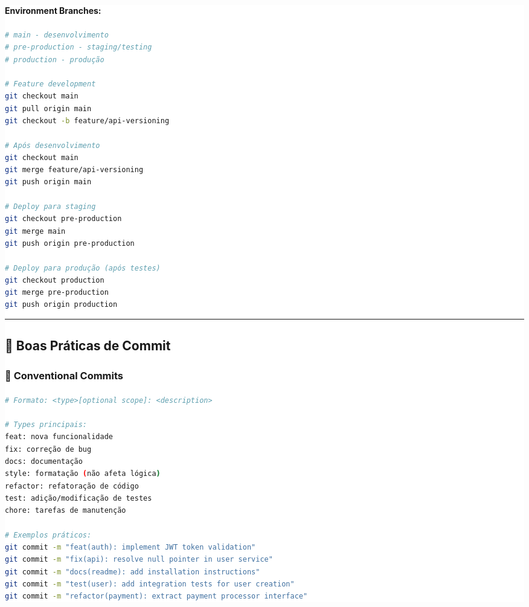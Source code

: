 #### **Environment Branches:**

```bash
# main - desenvolvimento
# pre-production - staging/testing
# production - produção

# Feature development
git checkout main
git pull origin main
git checkout -b feature/api-versioning

# Após desenvolvimento
git checkout main
git merge feature/api-versioning
git push origin main

# Deploy para staging
git checkout pre-production
git merge main
git push origin pre-production

# Deploy para produção (após testes)
git checkout production
git merge pre-production
git push origin production
```

---

## 🔧 Boas Práticas de Commit

### 🔸 **Conventional Commits**

```bash
# Formato: <type>[optional scope]: <description>

# Types principais:
feat: nova funcionalidade
fix: correção de bug
docs: documentação
style: formatação (não afeta lógica)
refactor: refatoração de código
test: adição/modificação de testes
chore: tarefas de manutenção

# Exemplos práticos:
git commit -m "feat(auth): implement JWT token validation"
git commit -m "fix(api): resolve null pointer in user service"
git commit -m "docs(readme): add installation instructions"
git commit -m "test(user): add integration tests for user creation"
git commit -m "refactor(payment): extract payment processor interface"
```
